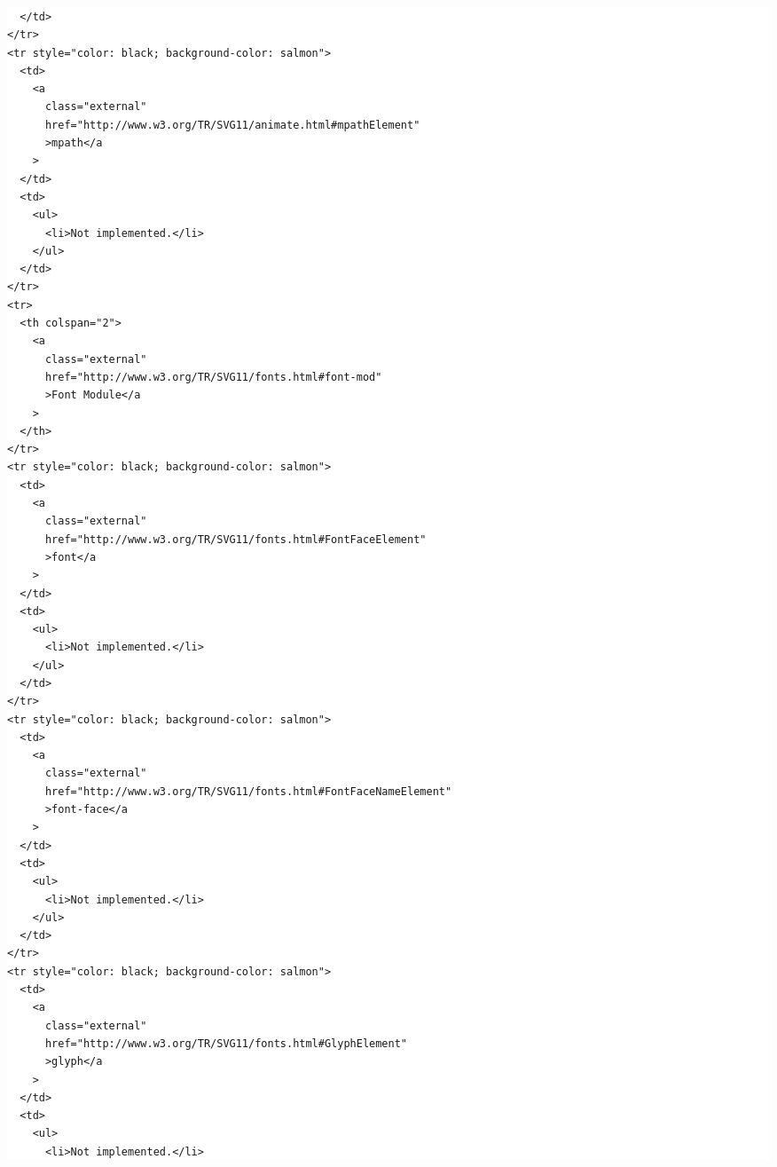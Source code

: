      </td>
    </tr>
    <tr style="color: black; background-color: salmon">
      <td>
        <a
          class="external"
          href="http://www.w3.org/TR/SVG11/animate.html#mpathElement"
          >mpath</a
        >
      </td>
      <td>
        <ul>
          <li>Not implemented.</li>
        </ul>
      </td>
    </tr>
    <tr>
      <th colspan="2">
        <a
          class="external"
          href="http://www.w3.org/TR/SVG11/fonts.html#font-mod"
          >Font Module</a
        >
      </th>
    </tr>
    <tr style="color: black; background-color: salmon">
      <td>
        <a
          class="external"
          href="http://www.w3.org/TR/SVG11/fonts.html#FontFaceElement"
          >font</a
        >
      </td>
      <td>
        <ul>
          <li>Not implemented.</li>
        </ul>
      </td>
    </tr>
    <tr style="color: black; background-color: salmon">
      <td>
        <a
          class="external"
          href="http://www.w3.org/TR/SVG11/fonts.html#FontFaceNameElement"
          >font-face</a
        >
      </td>
      <td>
        <ul>
          <li>Not implemented.</li>
        </ul>
      </td>
    </tr>
    <tr style="color: black; background-color: salmon">
      <td>
        <a
          class="external"
          href="http://www.w3.org/TR/SVG11/fonts.html#GlyphElement"
          >glyph</a
        >
      </td>
      <td>
        <ul>
          <li>Not implemented.</li>